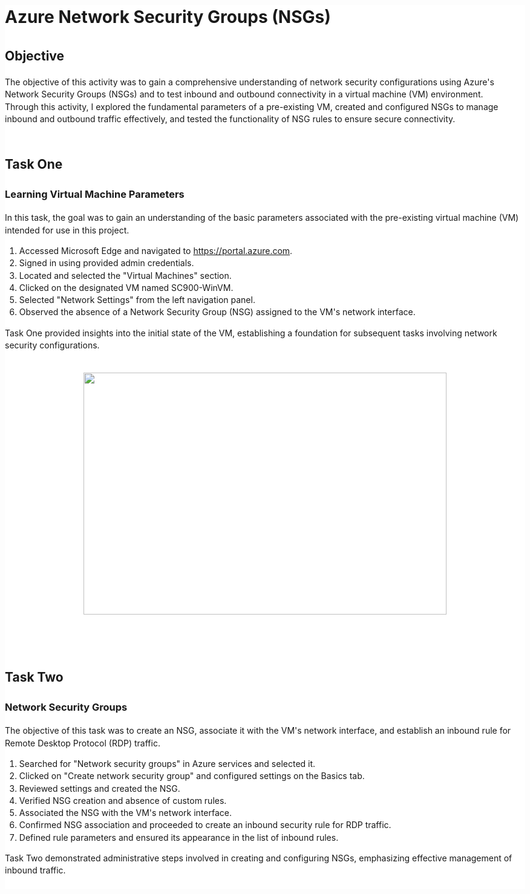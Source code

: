 # Azure Network Security Groups (NSGs)

<h2>Objective</h2>

The objective of this activity was to gain a comprehensive understanding of network security configurations using Azure's Network Security Groups (NSGs) 
and to test inbound and outbound connectivity in a virtual machine (VM) environment. <br/>
Through this activity, I explored the fundamental parameters of a pre-existing VM, 
created and configured NSGs to manage inbound and outbound traffic effectively, and tested the functionality of NSG rules to ensure secure connectivity.
<br/>
<br/>

<h2>Task One</h2> 
<h3>Learning Virtual Machine Parameters</h3>

 In this task, the goal was to gain an understanding of the basic parameters associated with the pre-existing virtual machine (VM) intended for use in this project.  <br/>

  1. Accessed Microsoft Edge and navigated to https://portal.azure.com.
  2. Signed in using provided admin credentials.
  3. Located and selected the "Virtual Machines" section.
  4. Clicked on the designated VM named SC900-WinVM.
  5. Selected "Network Settings" from the left navigation panel.
  6. Observed the absence of a Network Security Group (NSG) assigned to the VM's network interface.

Task One provided insights into the initial state of the VM, establishing a foundation for subsequent tasks involving network security configurations.
<br/>
<br/>

<p align="center">
<img src="https://i.imgur.com/ANwKWuq.png" width="600" height="400">
<br />
<p align="left"><br />
<br/>
 
<h2>Task Two</h2> 
<h3>Network Security Groups</h3>
  
The objective of this task was to create an NSG, associate it with the VM's network interface, and establish an inbound rule for Remote Desktop Protocol (RDP) traffic.

  1. Searched for "Network security groups" in Azure services and selected it.
  2. Clicked on "Create network security group" and configured settings on the Basics tab.
  3. Reviewed settings and created the NSG.
  4. Verified NSG creation and absence of custom rules.
  5. Associated the NSG with the VM's network interface.
  6. Confirmed NSG association and proceeded to create an inbound security rule for RDP traffic.
  7. Defined rule parameters and ensured its appearance in the list of inbound rules.

Task Two demonstrated administrative steps involved in creating and configuring NSGs, emphasizing effective management of inbound traffic.
<br/>
<br/>
